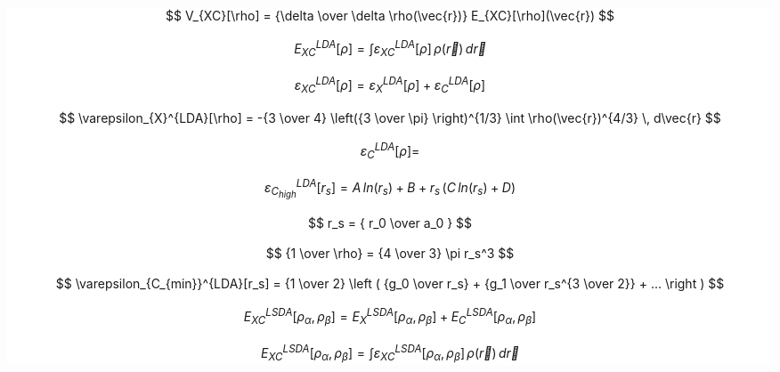 $$
V_{XC}[\rho] = {\delta
\over \delta \rho(\vec{r})} E_{XC}[\rho](\vec{r})
$$

$$
E_{XC}^{LDA}[\rho] = 
\int \varepsilon_{XC}^{LDA}[\rho] \,
\rho(\vec{r}) \,
d\vec{r}
$$

$$
\varepsilon_{XC}^{LDA}[\rho] = \varepsilon_{X}^{LDA}[\rho] + \varepsilon_{C}^{LDA}[\rho]
$$

$$
\varepsilon_{X}^{LDA}[\rho] = 
-{3 \over 4}
\left({3 \over \pi} \right)^{1/3}
\int \rho(\vec{r})^{4/3} \, d\vec{r}
$$

$$
\varepsilon_{C}^{LDA}[\rho] = 
$$

$$
\varepsilon_{C_{high}}^{LDA}[r_s] = A \, ln(r_s)  + B + r_s \, (C \, ln(r_s)  + D )
$$

$$
r_s = { r_0 \over a_0 }
$$

$$
{1 \over \rho} = {4 \over 3} \pi r_s^3 
$$

$$
\varepsilon_{C_{min}}^{LDA}[r_s] = {1 \over 2}
  \left ( 
  {g_0 \over r_s} +
  {g_1 \over r_s^{3 \over 2}} +
  ...
  \right )
$$


$$
E_{XC}^{LSDA}[\rho_\alpha, \rho_\beta] = E_{X}^{LSDA}[\rho_\alpha, \rho_\beta] + E_{C}^{LSDA}[\rho_\alpha, \rho_\beta]
$$

$$
E_{XC}^{LSDA}[\rho_\alpha, \rho_\beta] = 
\int \varepsilon_{XC}^{LSDA}[\rho_\alpha, \rho_\beta] \,
\rho(\vec{r}) \,
d\vec{r}
$$
